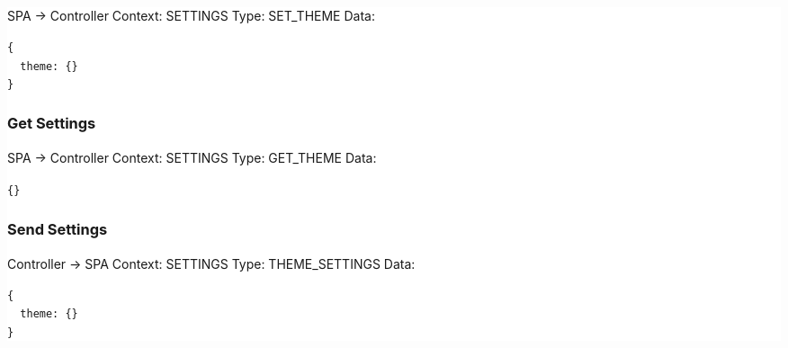 SPA -> Controller
Context: SETTINGS
Type: SET_THEME
Data:
```
{
  theme: {}
}
```

### Get Settings

SPA -> Controller
Context: SETTINGS
Type: GET_THEME
Data:
```
{}
```

### Send Settings

Controller -> SPA
Context: SETTINGS
Type: THEME_SETTINGS
Data:
```
{
  theme: {}
}
```
